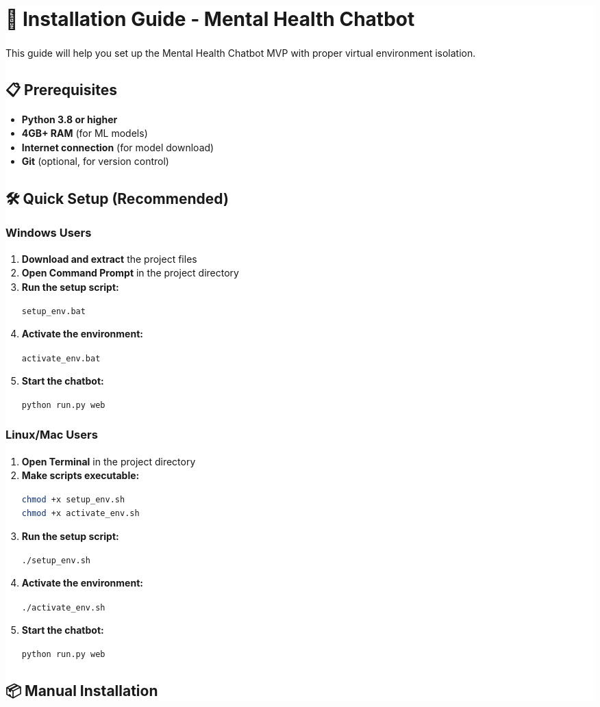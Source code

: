 # 🚀 Installation Guide - Mental Health Chatbot

This guide will help you set up the Mental Health Chatbot MVP with proper virtual environment isolation.

## 📋 Prerequisites

- **Python 3.8 or higher**
- **4GB+ RAM** (for ML models)
- **Internet connection** (for model download)
- **Git** (optional, for version control)

## 🛠️ Quick Setup (Recommended)

### Windows Users

1. **Download and extract** the project files
2. **Open Command Prompt** in the project directory
3. **Run the setup script:**
   ```cmd
   setup_env.bat
   ```
4. **Activate the environment:**
   ```cmd
   activate_env.bat
   ```
5. **Start the chatbot:**
   ```cmd
   python run.py web
   ```

### Linux/Mac Users

1. **Open Terminal** in the project directory
2. **Make scripts executable:**
   ```bash
   chmod +x setup_env.sh
   chmod +x activate_env.sh
   ```
3. **Run the setup script:**
   ```bash
   ./setup_env.sh
   ```
4. **Activate the environment:**
   ```bash
   ./activate_env.sh
   ```
5. **Start the chatbot:**
   ```bash
   python run.py web
   ```

## 📦 Manual Installation

